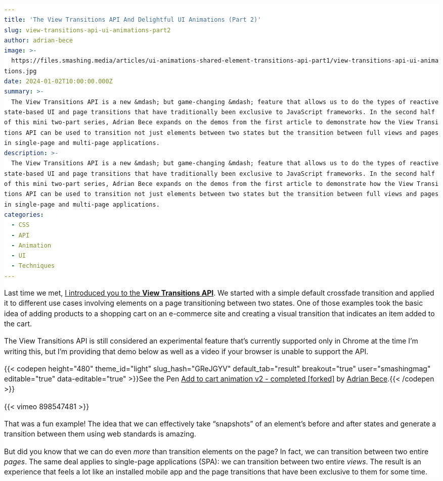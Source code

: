 ```yaml
---
title: 'The View Transitions API And Delightful UI Animations (Part 2)'
slug: view-transitions-api-ui-animations-part2
author: adrian-bece
image: >-
  https://files.smashing.media/articles/ui-animations-shared-element-transitions-api-part1/view-transitions-api-ui-animations.jpg
date: 2024-01-02T10:00:00.000Z
summary: >-
  The View Transitions API is a new &mdash; but game-changing &mdash; feature that allows us to do the types of reactive state-based UI and page transitions that have traditionally been exclusive to JavaScript frameworks. In the second half of this mini two-part series, Adrian Bece expands on the demos from the first article to demonstrate how the View Transitions API can be used to transition not just elements between two states but the transition between full views and pages in single-page and multi-page applications.
description: >-
  The View Transitions API is a new &mdash; but game-changing &mdash; feature that allows us to do the types of reactive state-based UI and page transitions that have traditionally been exclusive to JavaScript frameworks. In the second half of this mini two-part series, Adrian Bece expands on the demos from the first article to demonstrate how the View Transitions API can be used to transition not just elements between two states but the transition between full views and pages in single-page and multi-page applications.
categories:
  - CSS
  - API
  - Animation
  - UI
  - Techniques
---
```


Last time we met, [I introduced you to the **View Transitions API**](https://www.smashingmagazine.com/2023/12/view-transitions-api-ui-animations-part1/). We started with a simple default crossfade transition and applied it to different use cases involving elements on a page transitioning between two states. One of those examples took the basic idea of adding products to a shopping cart on an e-commerce site and creating a visual transition that indicates an item added to the cart.

The View Transitions API is still considered an experimental feature that’s currently supported only in Chrome at the time I’m writing this, but I’m providing that demo below as well as a video if your browser is unable to support the API.

{{< codepen height="480" theme_id="light" slug_hash="GReJGYV" default_tab="result" breakout="true" user="smashingmag" editable="true" data-editable="true" >}}See the Pen [Add to cart animation v2 - completed [forked]](https://codepen.io/smashingmag/pen/GReJGYV) by <a href="https://codepen.io/AdrianBece">Adrian Bece</a>.{{< /codepen >}}

{{< vimeo 898547481 >}}

That was a fun example! The idea that we can effectively take “snapshots” of an element’s before and after states and generate a transition between them using web standards is amazing.

But did you know that we can do even *more* than transition elements on the page? In fact, we can transition between two entire *pages*. The same deal applies to single-page applications (SPA): we can transition between two entire *views*. The result is an experience that feels a lot like an installed mobile app and the page transitions that have been exclusive to them for some time.
